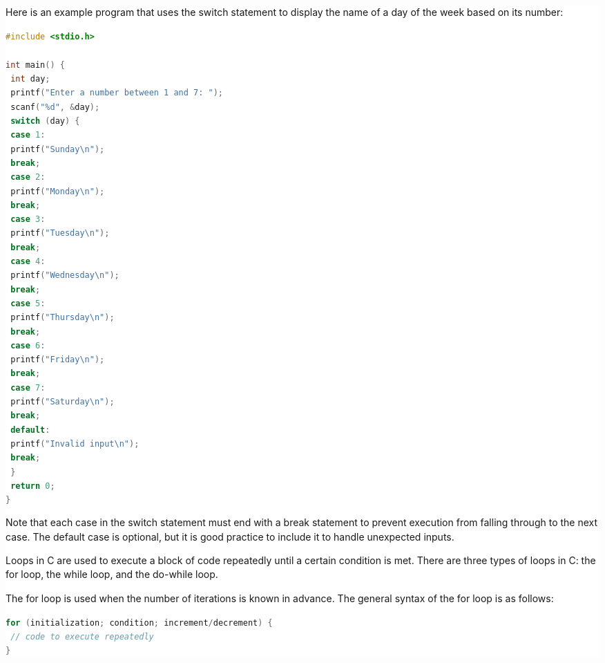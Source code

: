 Here is an example program that uses the switch statement to display the name of a day of the week based on its number:

```c
#include <stdio.h>

int main() {
 int day;
 printf("Enter a number between 1 and 7: ");
 scanf("%d", &day);
 switch (day) {
 case 1:
 printf("Sunday\n");
 break;
 case 2:
 printf("Monday\n");
 break;
 case 3:
 printf("Tuesday\n");
 break;
 case 4:
 printf("Wednesday\n");
 break;
 case 5:
 printf("Thursday\n");
 break;
 case 6:
 printf("Friday\n");
 break;
 case 7:
 printf("Saturday\n");
 break;
 default:
 printf("Invalid input\n");
 break;
 }
 return 0;
}
```

Note that each case in the switch statement must end with a break statement to prevent execution from falling through to the next case. The default case is optional, but it is good practice to include it to handle unexpected inputs.

Loops in C are used to execute a block of code repeatedly until a certain condition is met. There are three types of loops in C: the for loop, the while loop, and the do-while loop.

The for loop is used when the number of iterations is known in advance. The general syntax of the for loop is as follows:

```c
for (initialization; condition; increment/decrement) {
 // code to execute repeatedly
}
```
